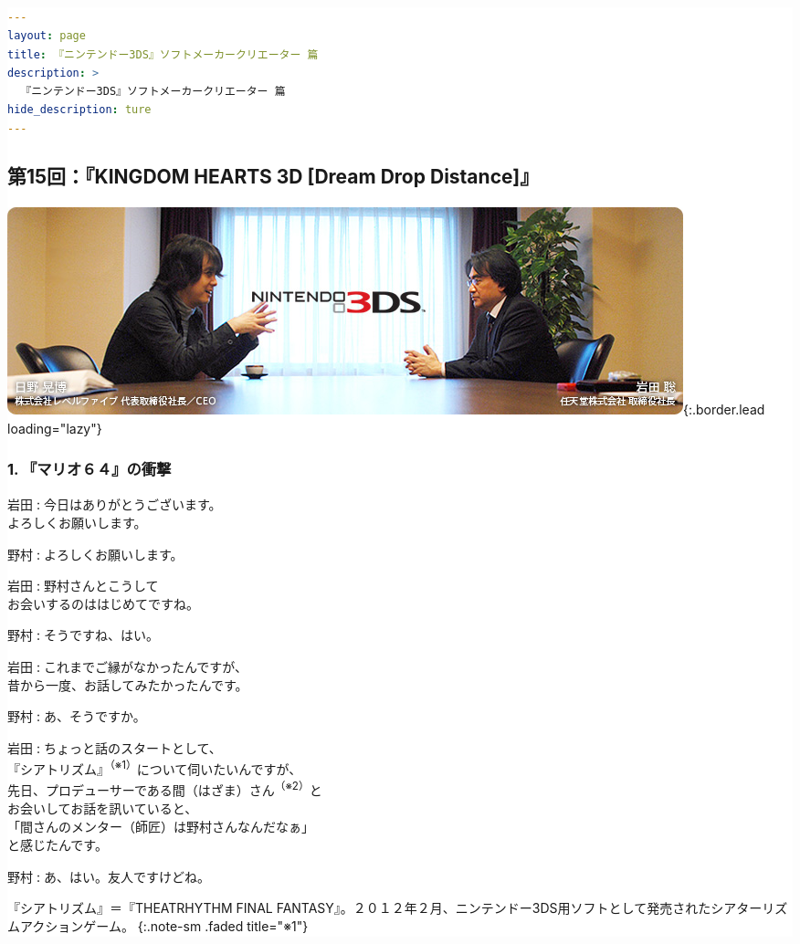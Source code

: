```yaml
---
layout: page
title: 『ニンテンドー3DS』ソフトメーカークリエーター 篇
description: >
  『ニンテンドー3DS』ソフトメーカークリエーター 篇
hide_description: ture
---
```


## 第15回：『KINGDOM HEARTS 3D [Dream Drop Distance]』

![](/others/interviews/jp/3ds/creators/vol1/img/mainvisual1.jpg){:.border.lead loading="lazy"}

### 1. 『マリオ６４』の衝撃

岩田
: 今日はありがとうございます。<br>よろしくお願いします。

野村
: よろしくお願いします。

岩田
: 野村さんとこうして<br>お会いするのははじめてですね。

野村
: そうですね、はい。

岩田
: これまでご縁がなかったんですが、<br>昔から一度、お話してみたかったんです。

野村
: あ、そうですか。

岩田
: ちょっと話のスタートとして、<br>『シアトリズム』<sup>（※1）</sup>について伺いたいんですが、<br>先日、プロデューサーである間（はざま）さん<sup>（※2）</sup>と<br>お会いしてお話を訊いていると、<br>「間さんのメンター（師匠）は野村さんなんだなぁ」<br>と感じたんです。

野村
: あ、はい。友人ですけどね。

『シアトリズム』＝『THEATRHYTHM FINAL FANTASY』。２０１２年２月、ニンテンドー3DS用ソフトとして発売されたシアターリズムアクションゲーム。
{:.note-sm .faded title="※1"}
